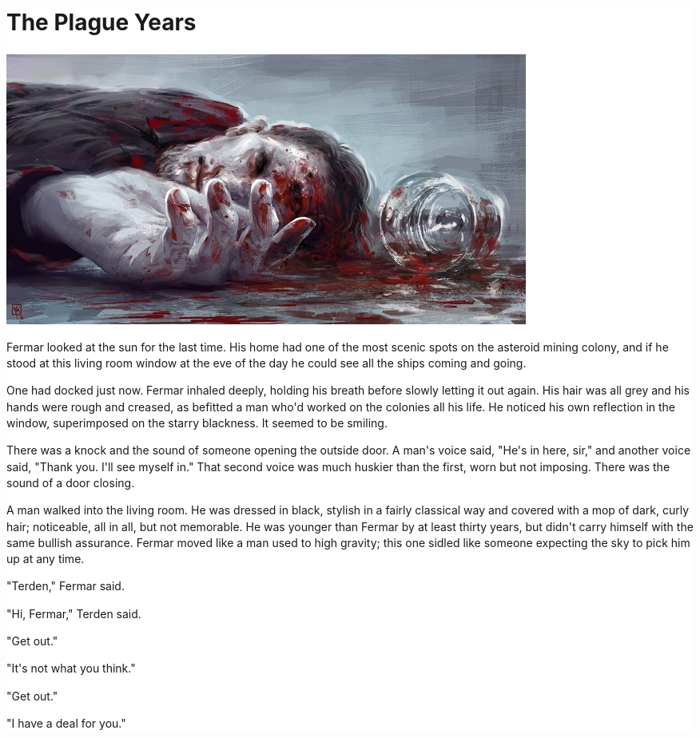 # The Plague Years

![The Plague Years](../images/ThePlagueYears.jpg)

Fermar looked at the sun for the last time. His home had one of the most scenic
spots on the asteroid mining colony, and if he stood at this living room window
at the eve of the day he could see all the ships coming and going.

One had docked just now. Fermar inhaled deeply, holding his breath before slowly
letting it out again. His hair was all grey and his hands were rough and
creased, as befitted a man who'd worked on the colonies all his life. He noticed
his own reflection in the window, superimposed on the starry blackness. It
seemed to be smiling.

There was a knock and the sound of someone opening the outside door. A man's
voice said, "He's in here, sir," and another voice said, "Thank you. I'll see
myself in." That second voice was much huskier than the first, worn but not
imposing. There was the sound of a door closing.

A man walked into the living room. He was dressed in black, stylish in a fairly
classical way and covered with a mop of dark, curly hair; noticeable, all in
all, but not memorable. He was younger than Fermar by at least thirty years, but
didn't carry himself with the same bullish assurance. Fermar moved like a man
used to high gravity; this one sidled like someone expecting the sky to pick him
up at any time.

"Terden," Fermar said.

"Hi, Fermar," Terden said.

"Get out."

"It's not what you think."

"Get out."

"I have a deal for you."
